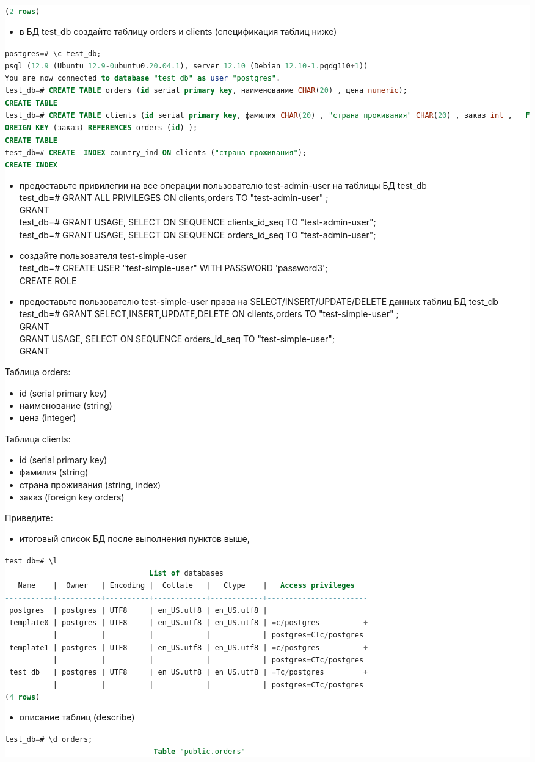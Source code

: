 ```sql
(2 rows)

```
- в БД test_db создайте таблицу orders и clients (спeцификация таблиц ниже)
```sql
postgres=# \c test_db;
psql (12.9 (Ubuntu 12.9-0ubuntu0.20.04.1), server 12.10 (Debian 12.10-1.pgdg110+1))
You are now connected to database "test_db" as user "postgres".
test_db=# CREATE TABLE orders (id serial primary key, наименование CHAR(20) , цена numeric);
CREATE TABLE
test_db=# CREATE TABLE clients (id serial primary key, фамилия CHAR(20) , "страна проживания" CHAR(20) , заказ int ,   FOREIGN KEY (заказ) REFERENCES orders (id) );
CREATE TABLE
test_db=# CREATE  INDEX country_ind ON clients ("страна проживания");
CREATE INDEX

```
- предоставьте привилегии на все операции пользователю test-admin-user на таблицы БД test_db  
	test_db=# GRANT ALL PRIVILEGES ON clients,orders TO "test-admin-user" ;  
	GRANT  
	test_db=# GRANT USAGE, SELECT ON SEQUENCE clients_id_seq TO "test-admin-user";  
	test_db=# GRANT USAGE, SELECT ON SEQUENCE orders_id_seq TO "test-admin-user";  

- создайте пользователя test-simple-user  
	test_db=# CREATE USER "test-simple-user" WITH PASSWORD 'password3';  
	CREATE ROLE  

- предоставьте пользователю test-simple-user права на SELECT/INSERT/UPDATE/DELETE данных таблиц БД test_db  
	test_db=# GRANT SELECT,INSERT,UPDATE,DELETE ON clients,orders TO "test-simple-user" ;  
	GRANT  
	GRANT USAGE, SELECT ON SEQUENCE orders_id_seq TO "test-simple-user";  
	GRANT  

Таблица orders:
- id (serial primary key)
- наименование (string)
- цена (integer)

Таблица clients:
- id (serial primary key)
- фамилия (string)
- страна проживания (string, index)
- заказ (foreign key orders)

Приведите:
- итоговый список БД после выполнения пунктов выше,
```sql
test_db=# \l
                                 List of databases
   Name    |  Owner   | Encoding |  Collate   |   Ctype    |   Access privileges   
-----------+----------+----------+------------+------------+-----------------------
 postgres  | postgres | UTF8     | en_US.utf8 | en_US.utf8 | 
 template0 | postgres | UTF8     | en_US.utf8 | en_US.utf8 | =c/postgres          +
           |          |          |            |            | postgres=CTc/postgres
 template1 | postgres | UTF8     | en_US.utf8 | en_US.utf8 | =c/postgres          +
           |          |          |            |            | postgres=CTc/postgres
 test_db   | postgres | UTF8     | en_US.utf8 | en_US.utf8 | =Tc/postgres         +
           |          |          |            |            | postgres=CTc/postgres
(4 rows)

```
- описание таблиц (describe)
```sql
test_db=# \d orders;
                                  Table "public.orders"
```